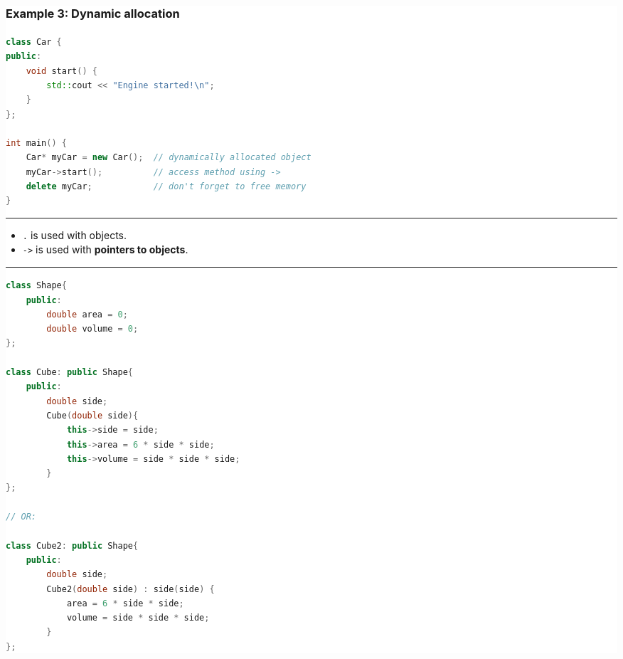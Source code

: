 
### Example 3: Dynamic allocation

```cpp
class Car {
public:
    void start() {
        std::cout << "Engine started!\n";
    }
};

int main() {
    Car* myCar = new Car();  // dynamically allocated object
    myCar->start();          // access method using ->
    delete myCar;            // don't forget to free memory
}
```

---

* `.` is used with objects.
* `->` is used with **pointers to objects**.

---


```c++
class Shape{
    public: 
        double area = 0; 
        double volume = 0; 
};

class Cube: public Shape{
    public: 
        double side; 
        Cube(double side){
            this->side = side; 
            this->area = 6 * side * side;
            this->volume = side * side * side;
        }
};

// OR: 

class Cube2: public Shape{
    public: 
        double side; 
        Cube2(double side) : side(side) {
            area = 6 * side * side;
            volume = side * side * side;
        }
};
```
